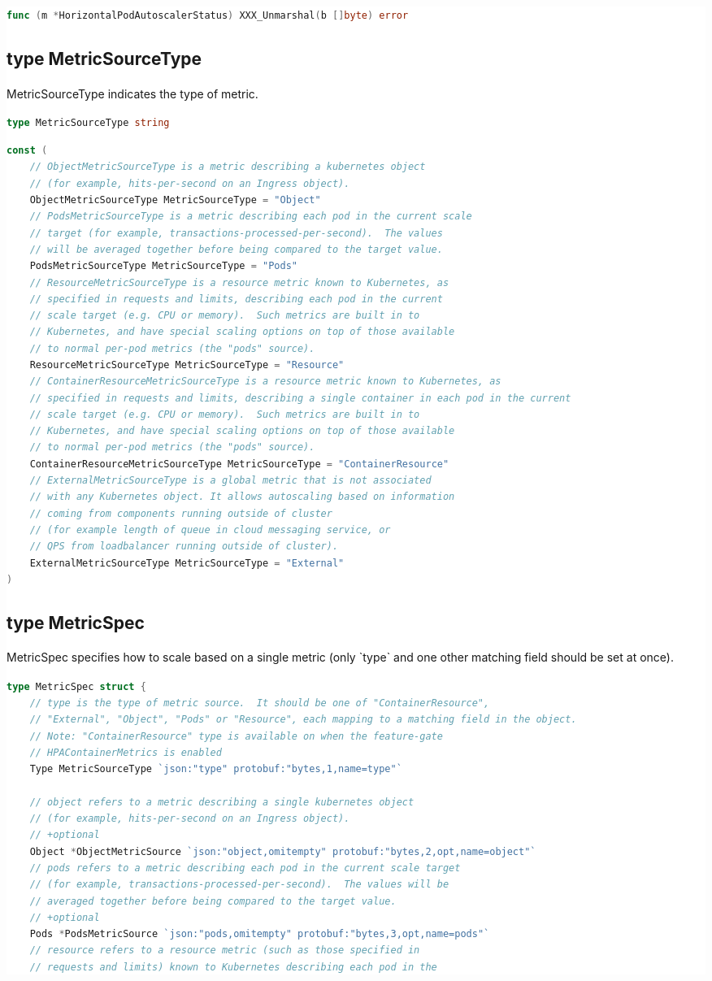 ```go
func (m *HorizontalPodAutoscalerStatus) XXX_Unmarshal(b []byte) error
```

## type MetricSourceType

MetricSourceType indicates the type of metric.

```go
type MetricSourceType string
```

```go
const (
    // ObjectMetricSourceType is a metric describing a kubernetes object
    // (for example, hits-per-second on an Ingress object).
    ObjectMetricSourceType MetricSourceType = "Object"
    // PodsMetricSourceType is a metric describing each pod in the current scale
    // target (for example, transactions-processed-per-second).  The values
    // will be averaged together before being compared to the target value.
    PodsMetricSourceType MetricSourceType = "Pods"
    // ResourceMetricSourceType is a resource metric known to Kubernetes, as
    // specified in requests and limits, describing each pod in the current
    // scale target (e.g. CPU or memory).  Such metrics are built in to
    // Kubernetes, and have special scaling options on top of those available
    // to normal per-pod metrics (the "pods" source).
    ResourceMetricSourceType MetricSourceType = "Resource"
    // ContainerResourceMetricSourceType is a resource metric known to Kubernetes, as
    // specified in requests and limits, describing a single container in each pod in the current
    // scale target (e.g. CPU or memory).  Such metrics are built in to
    // Kubernetes, and have special scaling options on top of those available
    // to normal per-pod metrics (the "pods" source).
    ContainerResourceMetricSourceType MetricSourceType = "ContainerResource"
    // ExternalMetricSourceType is a global metric that is not associated
    // with any Kubernetes object. It allows autoscaling based on information
    // coming from components running outside of cluster
    // (for example length of queue in cloud messaging service, or
    // QPS from loadbalancer running outside of cluster).
    ExternalMetricSourceType MetricSourceType = "External"
)
```

## type MetricSpec

MetricSpec specifies how to scale based on a single metric \(only \`type\` and one other matching field should be set at once\).

```go
type MetricSpec struct {
    // type is the type of metric source.  It should be one of "ContainerResource",
    // "External", "Object", "Pods" or "Resource", each mapping to a matching field in the object.
    // Note: "ContainerResource" type is available on when the feature-gate
    // HPAContainerMetrics is enabled
    Type MetricSourceType `json:"type" protobuf:"bytes,1,name=type"`

    // object refers to a metric describing a single kubernetes object
    // (for example, hits-per-second on an Ingress object).
    // +optional
    Object *ObjectMetricSource `json:"object,omitempty" protobuf:"bytes,2,opt,name=object"`
    // pods refers to a metric describing each pod in the current scale target
    // (for example, transactions-processed-per-second).  The values will be
    // averaged together before being compared to the target value.
    // +optional
    Pods *PodsMetricSource `json:"pods,omitempty" protobuf:"bytes,3,opt,name=pods"`
    // resource refers to a resource metric (such as those specified in
    // requests and limits) known to Kubernetes describing each pod in the
```